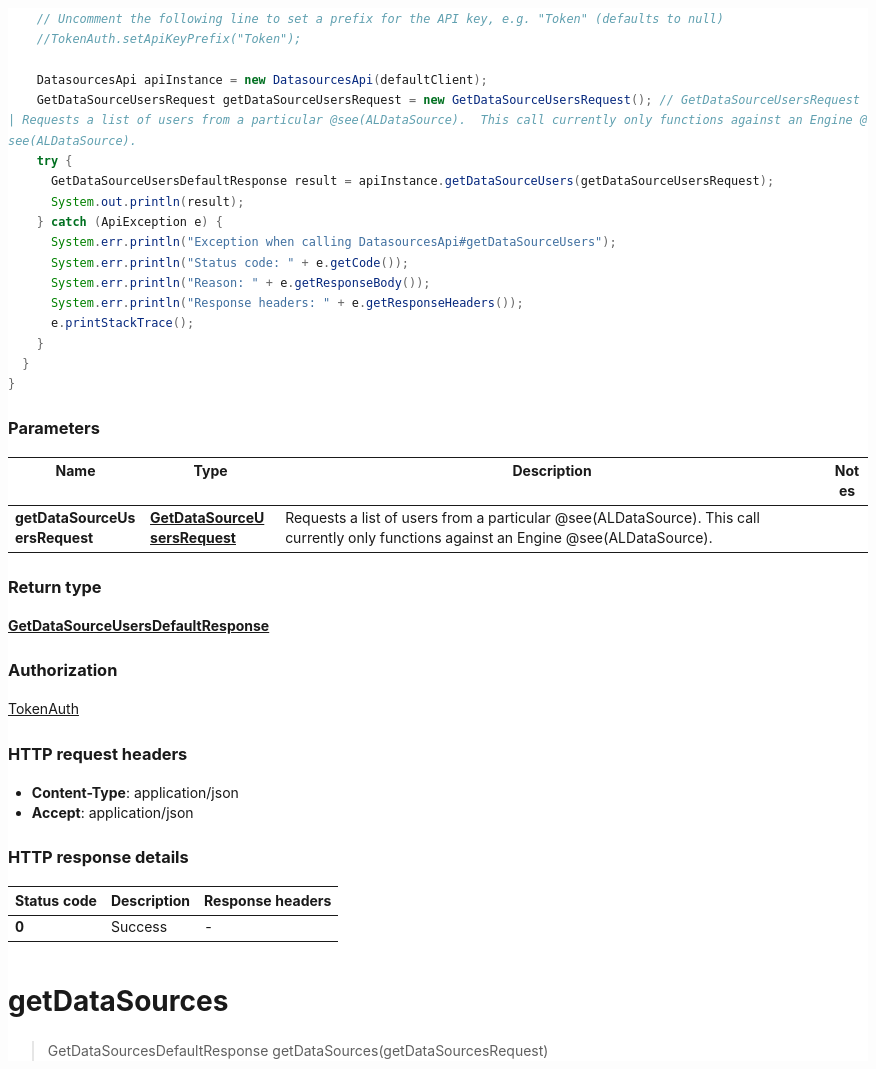```java
    // Uncomment the following line to set a prefix for the API key, e.g. "Token" (defaults to null)
    //TokenAuth.setApiKeyPrefix("Token");

    DatasourcesApi apiInstance = new DatasourcesApi(defaultClient);
    GetDataSourceUsersRequest getDataSourceUsersRequest = new GetDataSourceUsersRequest(); // GetDataSourceUsersRequest | Requests a list of users from a particular @see(ALDataSource).  This call currently only functions against an Engine @see(ALDataSource).
    try {
      GetDataSourceUsersDefaultResponse result = apiInstance.getDataSourceUsers(getDataSourceUsersRequest);
      System.out.println(result);
    } catch (ApiException e) {
      System.err.println("Exception when calling DatasourcesApi#getDataSourceUsers");
      System.err.println("Status code: " + e.getCode());
      System.err.println("Reason: " + e.getResponseBody());
      System.err.println("Response headers: " + e.getResponseHeaders());
      e.printStackTrace();
    }
  }
}
```

### Parameters

| Name | Type | Description  | Notes |
|------------- | ------------- | ------------- | -------------|
| **getDataSourceUsersRequest** | [**GetDataSourceUsersRequest**](GetDataSourceUsersRequest.md)| Requests a list of users from a particular @see(ALDataSource).  This call currently only functions against an Engine @see(ALDataSource). | |

### Return type

[**GetDataSourceUsersDefaultResponse**](GetDataSourceUsersDefaultResponse.md)

### Authorization

[TokenAuth](../README.md#TokenAuth)

### HTTP request headers

 - **Content-Type**: application/json
 - **Accept**: application/json

### HTTP response details
| Status code | Description | Response headers |
|-------------|-------------|------------------|
| **0** | Success |  -  |

<a id="getDataSources"></a>
# **getDataSources**
> GetDataSourcesDefaultResponse getDataSources(getDataSourcesRequest)
